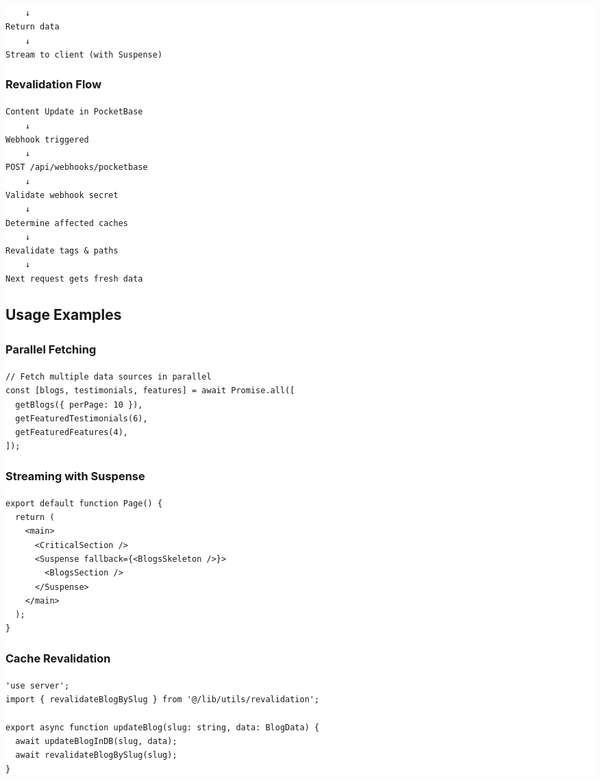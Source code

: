 ```
    ↓
Return data
    ↓
Stream to client (with Suspense)
```

### Revalidation Flow
```
Content Update in PocketBase
    ↓
Webhook triggered
    ↓
POST /api/webhooks/pocketbase
    ↓
Validate webhook secret
    ↓
Determine affected caches
    ↓
Revalidate tags & paths
    ↓
Next request gets fresh data
```

## Usage Examples

### Parallel Fetching
```tsx
// Fetch multiple data sources in parallel
const [blogs, testimonials, features] = await Promise.all([
  getBlogs({ perPage: 10 }),
  getFeaturedTestimonials(6),
  getFeaturedFeatures(4),
]);
```

### Streaming with Suspense
```tsx
export default function Page() {
  return (
    <main>
      <CriticalSection />
      <Suspense fallback={<BlogsSkeleton />}>
        <BlogsSection />
      </Suspense>
    </main>
  );
}
```

### Cache Revalidation
```tsx
'use server';
import { revalidateBlogBySlug } from '@/lib/utils/revalidation';

export async function updateBlog(slug: string, data: BlogData) {
  await updateBlogInDB(slug, data);
  await revalidateBlogBySlug(slug);
}
```

